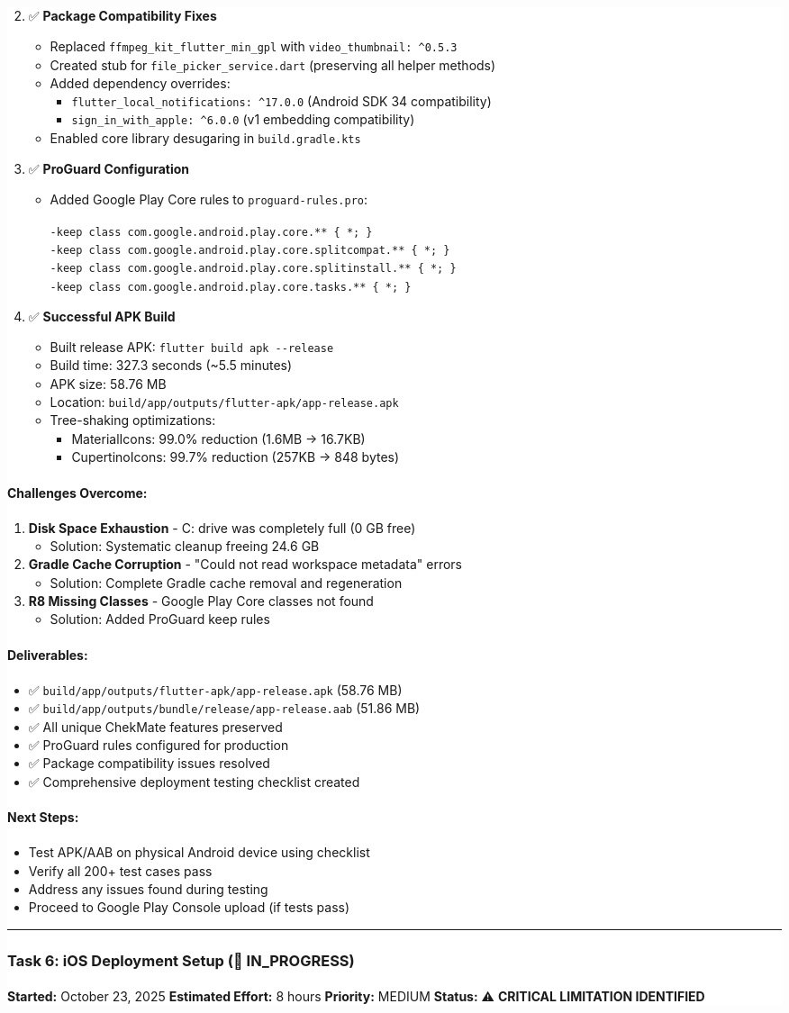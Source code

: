 2. ✅ **Package Compatibility Fixes**
   - Replaced `ffmpeg_kit_flutter_min_gpl` with `video_thumbnail: ^0.5.3`
   - Created stub for `file_picker_service.dart` (preserving all helper methods)
   - Added dependency overrides:
     - `flutter_local_notifications: ^17.0.0` (Android SDK 34 compatibility)
     - `sign_in_with_apple: ^6.0.0` (v1 embedding compatibility)
   - Enabled core library desugaring in `build.gradle.kts`

3. ✅ **ProGuard Configuration**
   - Added Google Play Core rules to `proguard-rules.pro`:
     ```
     -keep class com.google.android.play.core.** { *; }
     -keep class com.google.android.play.core.splitcompat.** { *; }
     -keep class com.google.android.play.core.splitinstall.** { *; }
     -keep class com.google.android.play.core.tasks.** { *; }
     ```

4. ✅ **Successful APK Build**
   - Built release APK: `flutter build apk --release`
   - Build time: 327.3 seconds (~5.5 minutes)
   - APK size: 58.76 MB
   - Location: `build/app/outputs/flutter-apk/app-release.apk`
   - Tree-shaking optimizations:
     - MaterialIcons: 99.0% reduction (1.6MB → 16.7KB)
     - CupertinoIcons: 99.7% reduction (257KB → 848 bytes)

#### Challenges Overcome:
1. **Disk Space Exhaustion** - C: drive was completely full (0 GB free)
   - Solution: Systematic cleanup freeing 24.6 GB
2. **Gradle Cache Corruption** - "Could not read workspace metadata" errors
   - Solution: Complete Gradle cache removal and regeneration
3. **R8 Missing Classes** - Google Play Core classes not found
   - Solution: Added ProGuard keep rules

#### Deliverables:
- ✅ `build/app/outputs/flutter-apk/app-release.apk` (58.76 MB)
- ✅ `build/app/outputs/bundle/release/app-release.aab` (51.86 MB)
- ✅ All unique ChekMate features preserved
- ✅ ProGuard rules configured for production
- ✅ Package compatibility issues resolved
- ✅ Comprehensive deployment testing checklist created

#### Next Steps:
- Test APK/AAB on physical Android device using checklist
- Verify all 200+ test cases pass
- Address any issues found during testing
- Proceed to Google Play Console upload (if tests pass)

---

### Task 6: iOS Deployment Setup (🔄 IN_PROGRESS)

**Started:** October 23, 2025
**Estimated Effort:** 8 hours
**Priority:** MEDIUM
**Status:** ⚠️ **CRITICAL LIMITATION IDENTIFIED**
